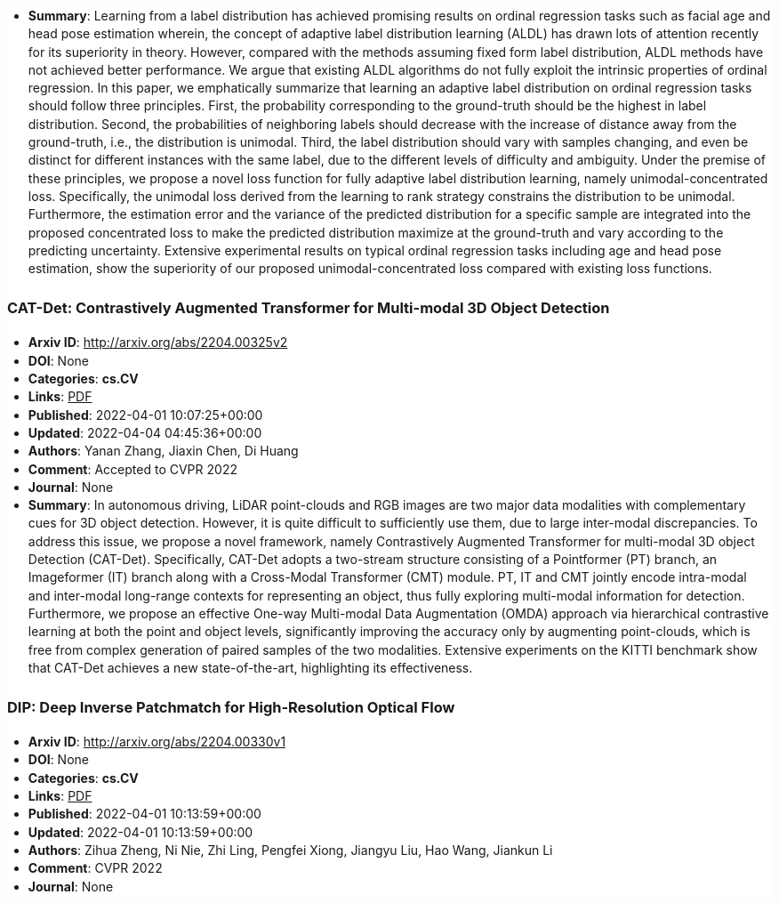 - **Summary**: Learning from a label distribution has achieved promising results on ordinal regression tasks such as facial age and head pose estimation wherein, the concept of adaptive label distribution learning (ALDL) has drawn lots of attention recently for its superiority in theory. However, compared with the methods assuming fixed form label distribution, ALDL methods have not achieved better performance. We argue that existing ALDL algorithms do not fully exploit the intrinsic properties of ordinal regression. In this paper, we emphatically summarize that learning an adaptive label distribution on ordinal regression tasks should follow three principles. First, the probability corresponding to the ground-truth should be the highest in label distribution. Second, the probabilities of neighboring labels should decrease with the increase of distance away from the ground-truth, i.e., the distribution is unimodal. Third, the label distribution should vary with samples changing, and even be distinct for different instances with the same label, due to the different levels of difficulty and ambiguity. Under the premise of these principles, we propose a novel loss function for fully adaptive label distribution learning, namely unimodal-concentrated loss. Specifically, the unimodal loss derived from the learning to rank strategy constrains the distribution to be unimodal. Furthermore, the estimation error and the variance of the predicted distribution for a specific sample are integrated into the proposed concentrated loss to make the predicted distribution maximize at the ground-truth and vary according to the predicting uncertainty. Extensive experimental results on typical ordinal regression tasks including age and head pose estimation, show the superiority of our proposed unimodal-concentrated loss compared with existing loss functions.



### CAT-Det: Contrastively Augmented Transformer for Multi-modal 3D Object Detection
- **Arxiv ID**: http://arxiv.org/abs/2204.00325v2
- **DOI**: None
- **Categories**: **cs.CV**
- **Links**: [PDF](http://arxiv.org/pdf/2204.00325v2)
- **Published**: 2022-04-01 10:07:25+00:00
- **Updated**: 2022-04-04 04:45:36+00:00
- **Authors**: Yanan Zhang, Jiaxin Chen, Di Huang
- **Comment**: Accepted to CVPR 2022
- **Journal**: None
- **Summary**: In autonomous driving, LiDAR point-clouds and RGB images are two major data modalities with complementary cues for 3D object detection. However, it is quite difficult to sufficiently use them, due to large inter-modal discrepancies. To address this issue, we propose a novel framework, namely Contrastively Augmented Transformer for multi-modal 3D object Detection (CAT-Det). Specifically, CAT-Det adopts a two-stream structure consisting of a Pointformer (PT) branch, an Imageformer (IT) branch along with a Cross-Modal Transformer (CMT) module. PT, IT and CMT jointly encode intra-modal and inter-modal long-range contexts for representing an object, thus fully exploring multi-modal information for detection. Furthermore, we propose an effective One-way Multi-modal Data Augmentation (OMDA) approach via hierarchical contrastive learning at both the point and object levels, significantly improving the accuracy only by augmenting point-clouds, which is free from complex generation of paired samples of the two modalities. Extensive experiments on the KITTI benchmark show that CAT-Det achieves a new state-of-the-art, highlighting its effectiveness.



### DIP: Deep Inverse Patchmatch for High-Resolution Optical Flow
- **Arxiv ID**: http://arxiv.org/abs/2204.00330v1
- **DOI**: None
- **Categories**: **cs.CV**
- **Links**: [PDF](http://arxiv.org/pdf/2204.00330v1)
- **Published**: 2022-04-01 10:13:59+00:00
- **Updated**: 2022-04-01 10:13:59+00:00
- **Authors**: Zihua Zheng, Ni Nie, Zhi Ling, Pengfei Xiong, Jiangyu Liu, Hao Wang, Jiankun Li
- **Comment**: CVPR 2022
- **Journal**: None